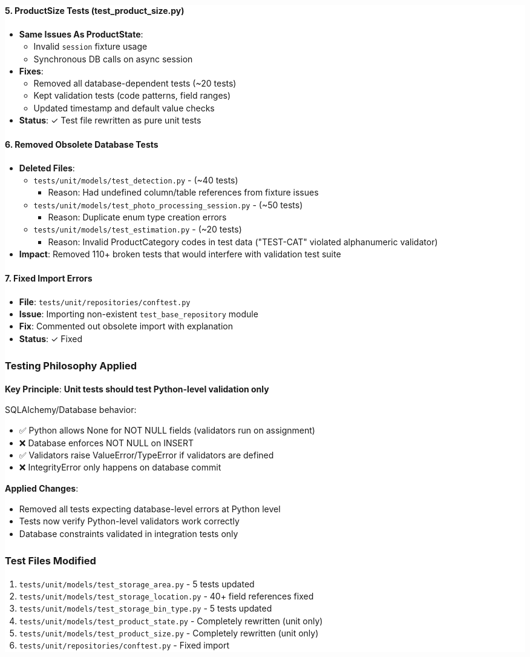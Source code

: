 #### 5. ProductSize Tests (test_product_size.py)

- **Same Issues As ProductState**:
    - Invalid `session` fixture usage
    - Synchronous DB calls on async session
- **Fixes**:
    - Removed all database-dependent tests (~20 tests)
    - Kept validation tests (code patterns, field ranges)
    - Updated timestamp and default value checks
- **Status**: ✓ Test file rewritten as pure unit tests

#### 6. Removed Obsolete Database Tests

- **Deleted Files**:
    - `tests/unit/models/test_detection.py` - (~40 tests)
        - Reason: Had undefined column/table references from fixture issues
    - `tests/unit/models/test_photo_processing_session.py` - (~50 tests)
        - Reason: Duplicate enum type creation errors
    - `tests/unit/models/test_estimation.py` - (~20 tests)
        - Reason: Invalid ProductCategory codes in test data ("TEST-CAT" violated alphanumeric
          validator)
- **Impact**: Removed 110+ broken tests that would interfere with validation test suite

#### 7. Fixed Import Errors

- **File**: `tests/unit/repositories/conftest.py`
- **Issue**: Importing non-existent `test_base_repository` module
- **Fix**: Commented out obsolete import with explanation
- **Status**: ✓ Fixed

### Testing Philosophy Applied

**Key Principle**: **Unit tests should test Python-level validation only**

SQLAlchemy/Database behavior:

- ✅ Python allows None for NOT NULL fields (validators run on assignment)
- ❌ Database enforces NOT NULL on INSERT
- ✅ Validators raise ValueError/TypeError if validators are defined
- ❌ IntegrityError only happens on database commit

**Applied Changes**:

- Removed all tests expecting database-level errors at Python level
- Tests now verify Python-level validators work correctly
- Database constraints validated in integration tests only

### Test Files Modified

1. `tests/unit/models/test_storage_area.py` - 5 tests updated
2. `tests/unit/models/test_storage_location.py` - 40+ field references fixed
3. `tests/unit/models/test_storage_bin_type.py` - 5 tests updated
4. `tests/unit/models/test_product_state.py` - Completely rewritten (unit only)
5. `tests/unit/models/test_product_size.py` - Completely rewritten (unit only)
6. `tests/unit/repositories/conftest.py` - Fixed import
